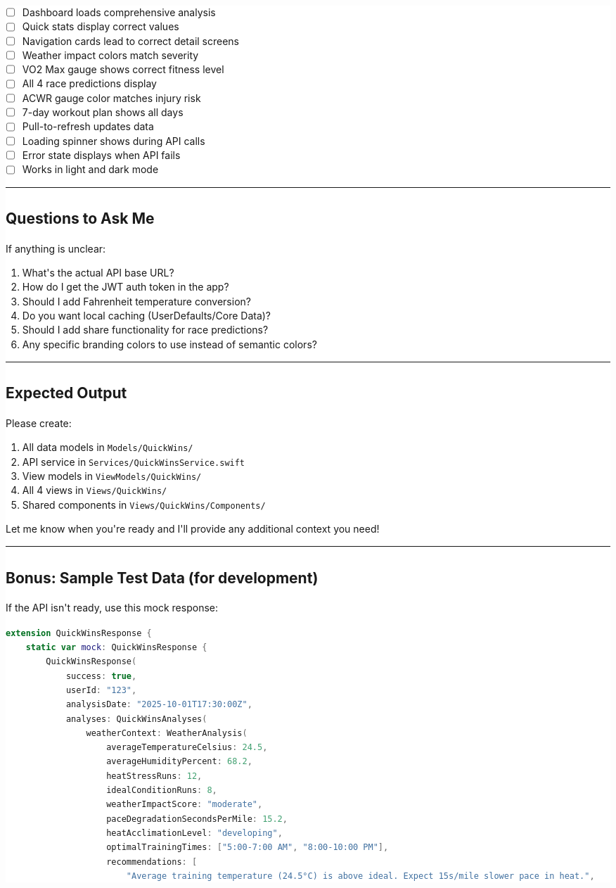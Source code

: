 - [ ] Dashboard loads comprehensive analysis
- [ ] Quick stats display correct values
- [ ] Navigation cards lead to correct detail screens
- [ ] Weather impact colors match severity
- [ ] VO2 Max gauge shows correct fitness level
- [ ] All 4 race predictions display
- [ ] ACWR gauge color matches injury risk
- [ ] 7-day workout plan shows all days
- [ ] Pull-to-refresh updates data
- [ ] Loading spinner shows during API calls
- [ ] Error state displays when API fails
- [ ] Works in light and dark mode

---

## Questions to Ask Me

If anything is unclear:
1. What's the actual API base URL?
2. How do I get the JWT auth token in the app?
3. Should I add Fahrenheit temperature conversion?
4. Do you want local caching (UserDefaults/Core Data)?
5. Should I add share functionality for race predictions?
6. Any specific branding colors to use instead of semantic colors?

---

## Expected Output

Please create:
1. All data models in `Models/QuickWins/`
2. API service in `Services/QuickWinsService.swift`
3. View models in `ViewModels/QuickWins/`
4. All 4 views in `Views/QuickWins/`
5. Shared components in `Views/QuickWins/Components/`

Let me know when you're ready and I'll provide any additional context you need!

---

## Bonus: Sample Test Data (for development)

If the API isn't ready, use this mock response:

```swift
extension QuickWinsResponse {
    static var mock: QuickWinsResponse {
        QuickWinsResponse(
            success: true,
            userId: "123",
            analysisDate: "2025-10-01T17:30:00Z",
            analyses: QuickWinsAnalyses(
                weatherContext: WeatherAnalysis(
                    averageTemperatureCelsius: 24.5,
                    averageHumidityPercent: 68.2,
                    heatStressRuns: 12,
                    idealConditionRuns: 8,
                    weatherImpactScore: "moderate",
                    paceDegradationSecondsPerMile: 15.2,
                    heatAcclimationLevel: "developing",
                    optimalTrainingTimes: ["5:00-7:00 AM", "8:00-10:00 PM"],
                    recommendations: [
                        "Average training temperature (24.5°C) is above ideal. Expect 15s/mile slower pace in heat.",
```